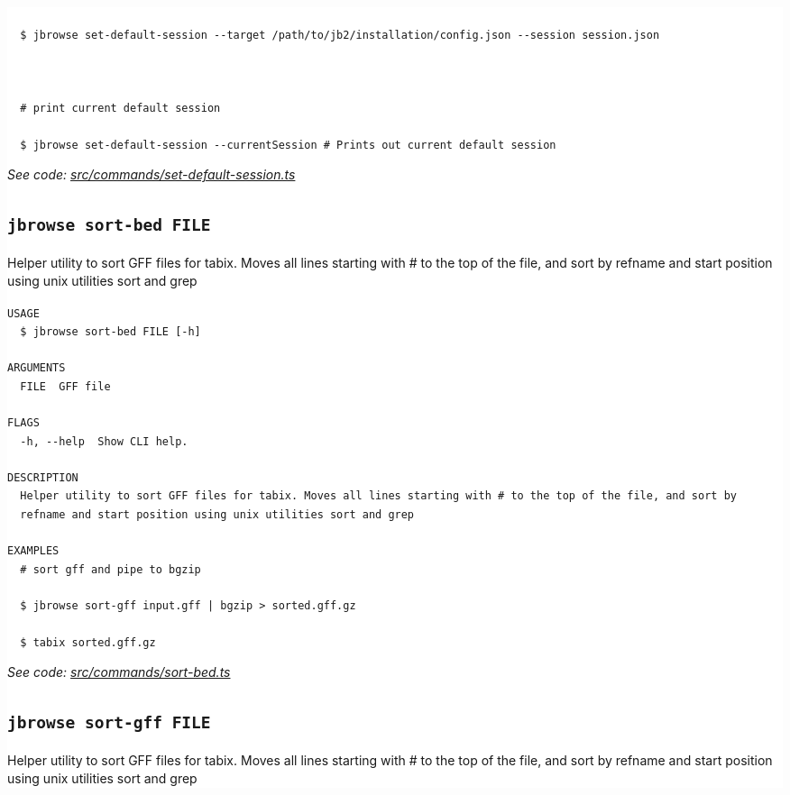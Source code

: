 ```

  $ jbrowse set-default-session --target /path/to/jb2/installation/config.json --session session.json



  # print current default session

  $ jbrowse set-default-session --currentSession # Prints out current default session
```

_See code:
[src/commands/set-default-session.ts](https://github.com/GMOD/jbrowse-components/blob/v3.2.0/products/jbrowse-cli/src/commands/set-default-session.ts)_

## `jbrowse sort-bed FILE`

Helper utility to sort GFF files for tabix. Moves all lines starting with # to
the top of the file, and sort by refname and start position using unix utilities
sort and grep

```
USAGE
  $ jbrowse sort-bed FILE [-h]

ARGUMENTS
  FILE  GFF file

FLAGS
  -h, --help  Show CLI help.

DESCRIPTION
  Helper utility to sort GFF files for tabix. Moves all lines starting with # to the top of the file, and sort by
  refname and start position using unix utilities sort and grep

EXAMPLES
  # sort gff and pipe to bgzip

  $ jbrowse sort-gff input.gff | bgzip > sorted.gff.gz

  $ tabix sorted.gff.gz
```

_See code:
[src/commands/sort-bed.ts](https://github.com/GMOD/jbrowse-components/blob/v3.2.0/products/jbrowse-cli/src/commands/sort-bed.ts)_

## `jbrowse sort-gff FILE`

Helper utility to sort GFF files for tabix. Moves all lines starting with # to
the top of the file, and sort by refname and start position using unix utilities
sort and grep
